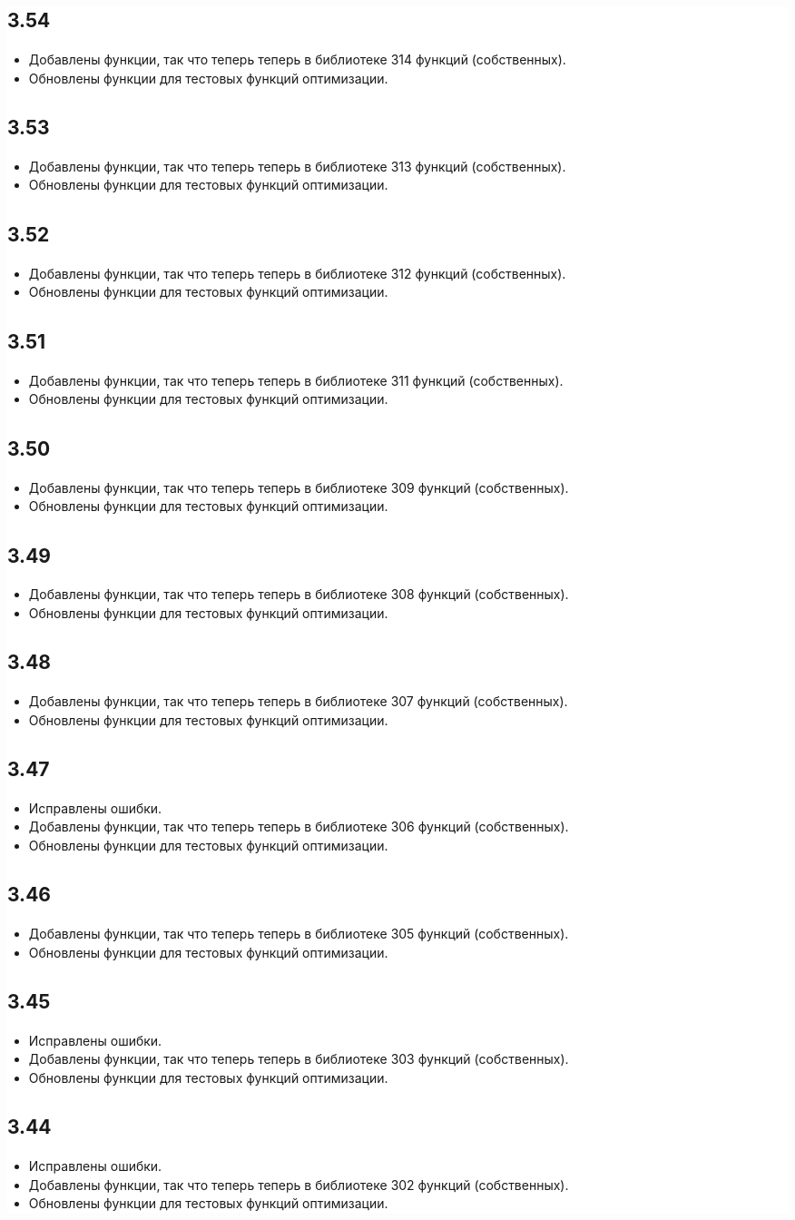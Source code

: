 3.54
----
 * Добавлены функции, так что теперь теперь в библиотеке 314 функций (собственных).
 * Обновлены функции для тестовых функций оптимизации.

3.53
----
 * Добавлены функции, так что теперь теперь в библиотеке 313 функций (собственных).
 * Обновлены функции для тестовых функций оптимизации.

3.52
----
 * Добавлены функции, так что теперь теперь в библиотеке 312 функций (собственных).
 * Обновлены функции для тестовых функций оптимизации.

3.51
----
 * Добавлены функции, так что теперь теперь в библиотеке 311 функций (собственных).
 * Обновлены функции для тестовых функций оптимизации.

3.50
----
 * Добавлены функции, так что теперь теперь в библиотеке 309 функций (собственных).
 * Обновлены функции для тестовых функций оптимизации.

3.49
----
 * Добавлены функции, так что теперь теперь в библиотеке 308 функций (собственных).
 * Обновлены функции для тестовых функций оптимизации.

3.48
----
 * Добавлены функции, так что теперь теперь в библиотеке 307 функций (собственных).
 * Обновлены функции для тестовых функций оптимизации.

3.47
----
 * Исправлены ошибки.
 * Добавлены функции, так что теперь теперь в библиотеке 306 функций (собственных).
 * Обновлены функции для тестовых функций оптимизации.

3.46
----
 * Добавлены функции, так что теперь теперь в библиотеке 305 функций (собственных).
 * Обновлены функции для тестовых функций оптимизации.

3.45
----
 * Исправлены ошибки.
 * Добавлены функции, так что теперь теперь в библиотеке 303 функций (собственных).
 * Обновлены функции для тестовых функций оптимизации.

3.44
----
 * Исправлены ошибки.
 * Добавлены функции, так что теперь теперь в библиотеке 302 функций (собственных).
 * Обновлены функции для тестовых функций оптимизации.
